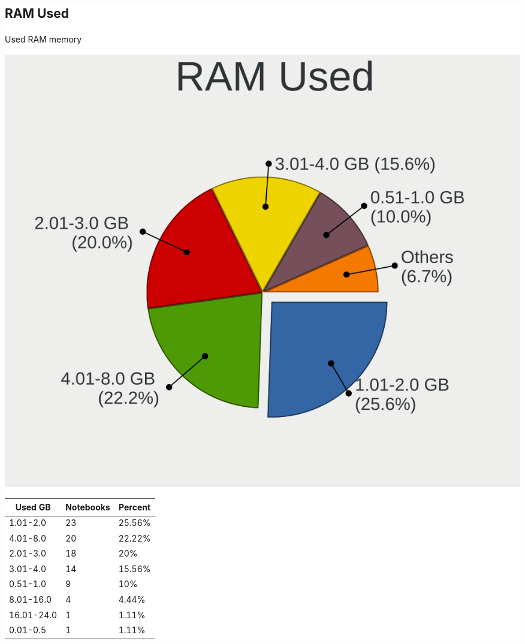 RAM Used
--------

Used RAM memory

![RAM Used](./images/pie_chart/node_ram_used.svg)


| Used GB    | Notebooks | Percent |
|------------|-----------|---------|
| 1.01-2.0   | 23        | 25.56%  |
| 4.01-8.0   | 20        | 22.22%  |
| 2.01-3.0   | 18        | 20%     |
| 3.01-4.0   | 14        | 15.56%  |
| 0.51-1.0   | 9         | 10%     |
| 8.01-16.0  | 4         | 4.44%   |
| 16.01-24.0 | 1         | 1.11%   |
| 0.01-0.5   | 1         | 1.11%   |
